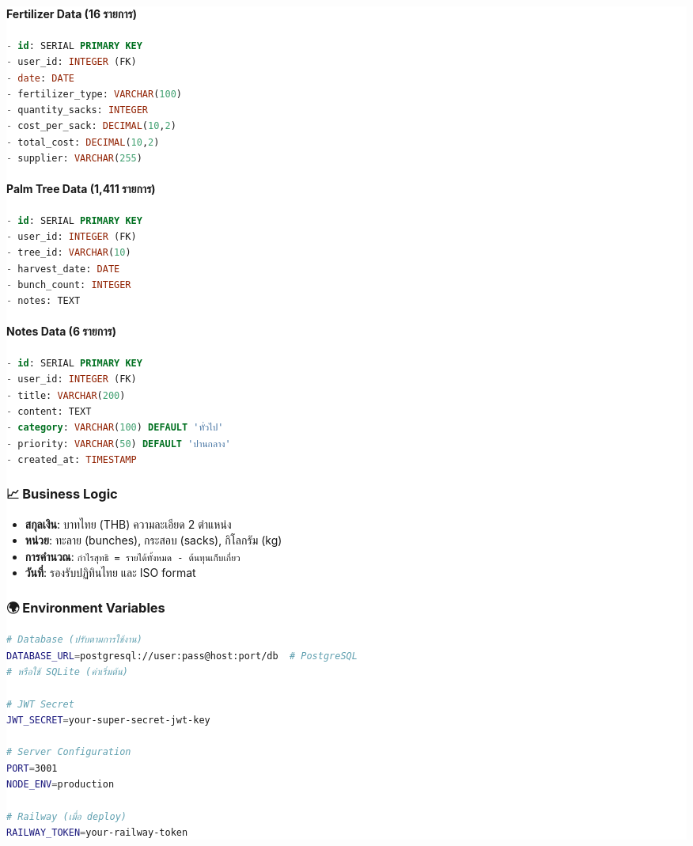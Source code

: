 #### Fertilizer Data (16 รายการ)
```sql
- id: SERIAL PRIMARY KEY
- user_id: INTEGER (FK)
- date: DATE
- fertilizer_type: VARCHAR(100)
- quantity_sacks: INTEGER
- cost_per_sack: DECIMAL(10,2)
- total_cost: DECIMAL(10,2)
- supplier: VARCHAR(255)
```

#### Palm Tree Data (1,411 รายการ)
```sql
- id: SERIAL PRIMARY KEY  
- user_id: INTEGER (FK)
- tree_id: VARCHAR(10)
- harvest_date: DATE
- bunch_count: INTEGER
- notes: TEXT
```

#### Notes Data (6 รายการ)
```sql
- id: SERIAL PRIMARY KEY
- user_id: INTEGER (FK)
- title: VARCHAR(200)
- content: TEXT
- category: VARCHAR(100) DEFAULT 'ทั่วไป'
- priority: VARCHAR(50) DEFAULT 'ปานกลาง'
- created_at: TIMESTAMP
```

### 📈 Business Logic

- **สกุลเงิน**: บาทไทย (THB) ความละเอียด 2 ตำแหน่ง
- **หน่วย**: ทะลาย (bunches), กระสอบ (sacks), กิโลกรัม (kg)
- **การคำนวณ**: `กำไรสุทธิ = รายได้ทั้งหมด - ต้นทุนเก็บเกี่ยว`
- **วันที่**: รองรับปฏิทินไทย และ ISO format

### 🌍 Environment Variables

```bash
# Database (ปรับตามการใช้งาน)
DATABASE_URL=postgresql://user:pass@host:port/db  # PostgreSQL
# หรือใช้ SQLite (ค่าเริ่มต้น)

# JWT Secret
JWT_SECRET=your-super-secret-jwt-key

# Server Configuration  
PORT=3001
NODE_ENV=production

# Railway (เมื่อ deploy)
RAILWAY_TOKEN=your-railway-token
```

